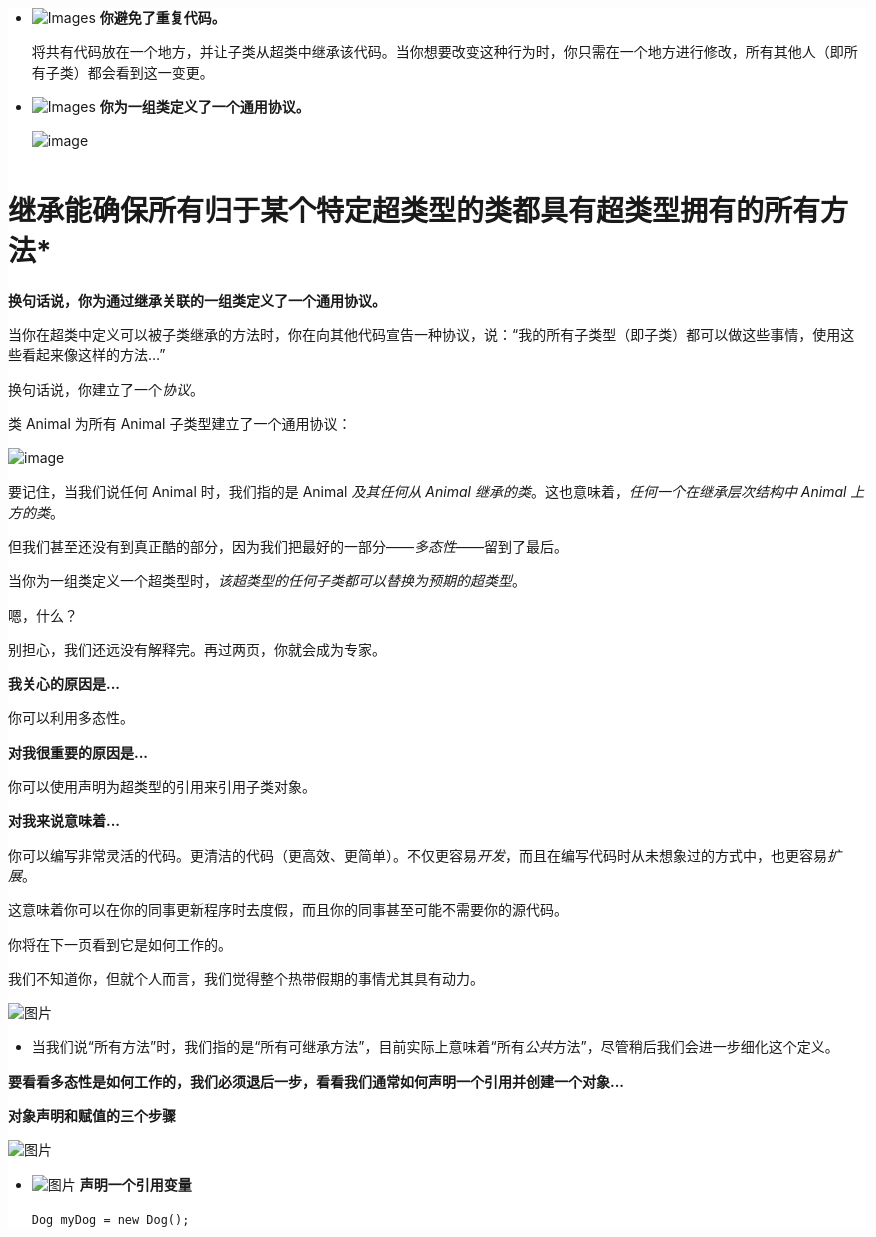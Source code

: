 +   ![Images](img/1circlea.png) **你避免了重复代码。**

    将共有代码放在一个地方，并让子类从超类中继承该代码。当你想要改变这种行为时，你只需在一个地方进行修改，所有其他人（即所有子类）都会看到这一变更。

+   ![Images](img/1circleb.png) **你为一组类定义了一个通用协议。**

    ![image](img/f0184-01.png)

# 继承能确保所有归于某个特定超类型的类都具有超类型拥有的所有方法*

**换句话说，你为通过继承关联的一组类定义了一个通用协议。**

当你在超类中定义可以被子类继承的方法时，你在向其他代码宣告一种协议，说：“我的所有子类型（即子类）都可以做这些事情，使用这些看起来像这样的方法…”

换句话说，你建立了一个*协议*。

类 Animal 为所有 Animal 子类型建立了一个通用协议：

![image](img/f0185-01.png)

要记住，当我们说任何 Animal 时，我们指的是 Animal *及其任何从 Animal 继承的类*。这也意味着，*任何一个在继承层次结构中 Animal 上方的类*。

但我们甚至还没有到真正酷的部分，因为我们把最好的一部分——*多态性*——留到了最后。

当你为一组类定义一个超类型时，*该超类型的任何子类都可以替换为预期的超类型*。

嗯，什么？

别担心，我们还远没有解释完。再过两页，你就会成为专家。

**我关心的原因是...**

你可以利用多态性。

**对我很重要的原因是...**

你可以使用声明为超类型的引用来引用子类对象。

**对我来说意味着...**

你可以编写非常灵活的代码。更清洁的代码（更高效、更简单）。不仅更容易*开发*，而且在编写代码时从未想象过的方式中，也更容易*扩展*。

这意味着你可以在你的同事更新程序时去度假，而且你的同事甚至可能不需要你的源代码。

你将在下一页看到它是如何工作的。

我们不知道你，但就个人而言，我们觉得整个热带假期的事情尤其具有动力。

![图片](img/f0185-02.png)

* 当我们说“所有方法”时，我们指的是“所有可继承方法”，目前实际上意味着“所有*公共*方法”，尽管稍后我们会进一步细化这个定义。

**要看看多态性是如何工作的，我们必须退后一步，看看我们通常如何声明一个引用并创建一个对象...**

**对象声明和赋值的三个步骤**

![图片](img/f0186-01.png)

+   ![图片](img/1circlea.png) **声明一个引用变量**

    ```
    Dog myDog = new Dog();
    ```
